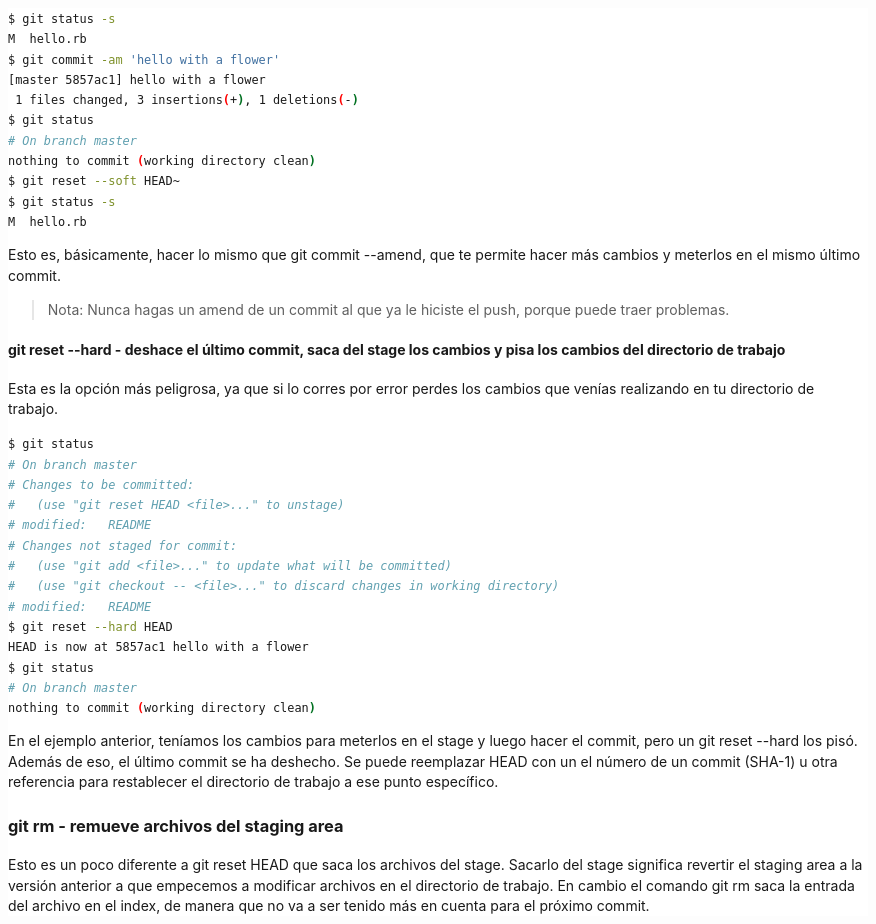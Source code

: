 ```bash
$ git status -s
M  hello.rb
$ git commit -am 'hello with a flower'
[master 5857ac1] hello with a flower
 1 files changed, 3 insertions(+), 1 deletions(-)
$ git status
# On branch master
nothing to commit (working directory clean)
$ git reset --soft HEAD~
$ git status -s
M  hello.rb
```

Esto es, básicamente, hacer lo mismo que git commit --amend, que te permite hacer más cambios  y meterlos en el mismo último commit. 

> Nota: Nunca hagas un amend de un commit al que ya le hiciste el push, porque puede traer problemas.

#### git reset --hard - deshace el último commit, saca del stage los cambios y pisa los cambios del directorio de trabajo

Esta es la opción más peligrosa, ya que si lo corres por error perdes los cambios que venías realizando en tu directorio de trabajo.

```bash
$ git status
# On branch master
# Changes to be committed:
#   (use "git reset HEAD <file>..." to unstage)
# modified:   README
# Changes not staged for commit:
#   (use "git add <file>..." to update what will be committed)
#   (use "git checkout -- <file>..." to discard changes in working directory)
# modified:   README
$ git reset --hard HEAD
HEAD is now at 5857ac1 hello with a flower
$ git status
# On branch master
nothing to commit (working directory clean)
```

En el ejemplo anterior, teníamos los cambios para meterlos en el stage y luego hacer el commit, pero un git reset --hard los pisó. Además de eso, el último commit se ha deshecho. Se  puede  reemplazar HEAD con un el número de un commit (SHA-1) u otra referencia para restablecer el directorio de trabajo a ese punto específico.

### git rm - remueve archivos del staging area

Esto es un poco diferente a git reset HEAD que saca los archivos del stage. Sacarlo del stage significa revertir el staging area a la versión anterior a que empecemos a modificar archivos en el directorio de trabajo. En cambio el comando git rm saca la entrada del archivo en el index, de manera que no va a ser tenido más en cuenta para el próximo commit.

